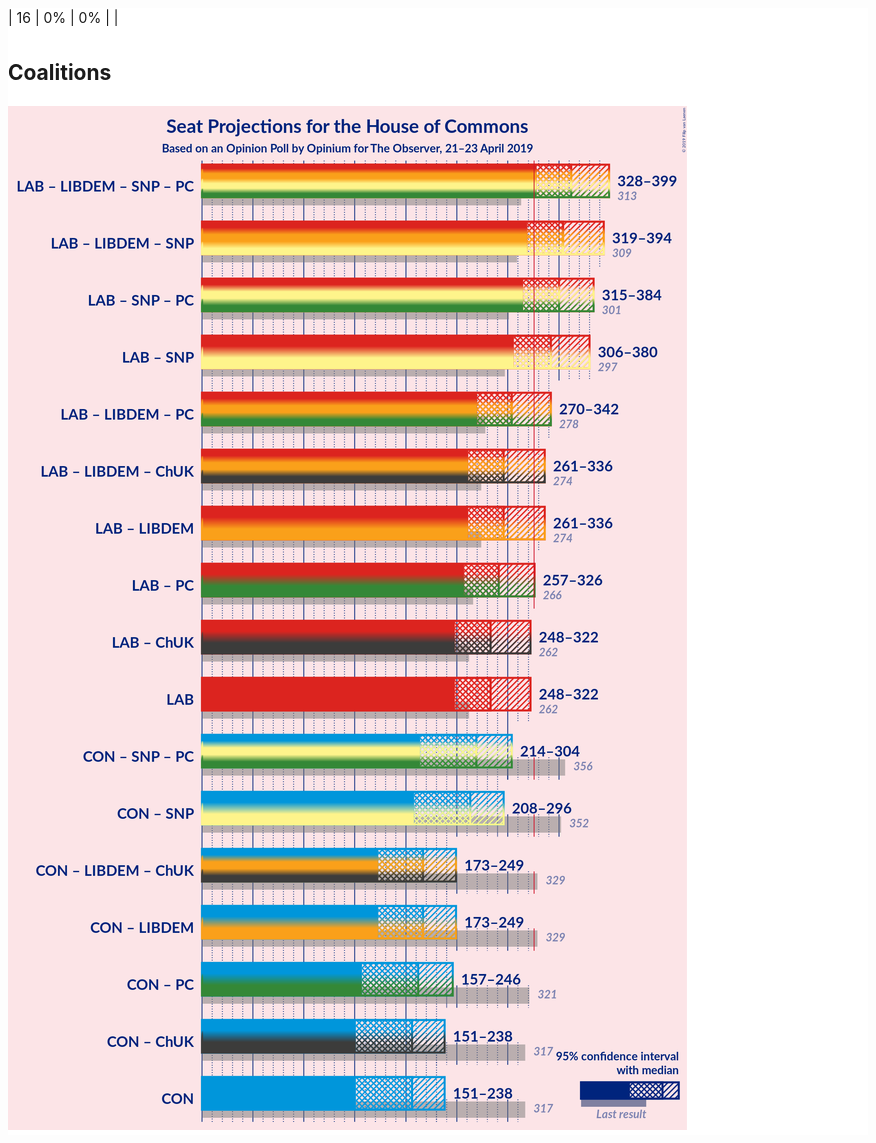 | 16 | 0% | 0% |  |


## Coalitions

![Graph with coalitions seats not yet produced](2019-04-23-Opinium-coalitions-seats.png "Coalitions Seats")
